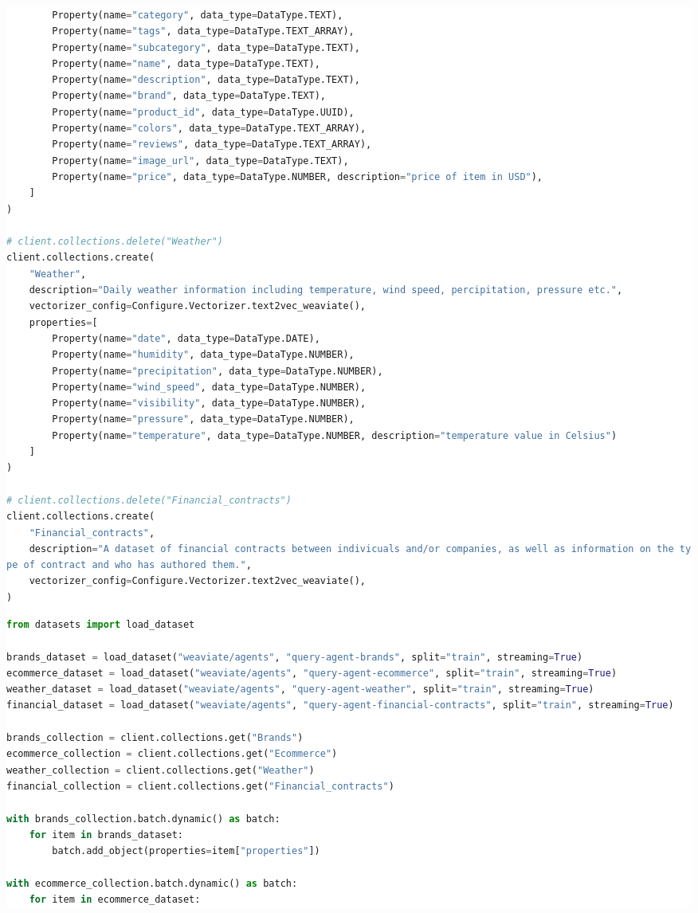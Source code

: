 ```python
        Property(name="category", data_type=DataType.TEXT),
        Property(name="tags", data_type=DataType.TEXT_ARRAY),
        Property(name="subcategory", data_type=DataType.TEXT),
        Property(name="name", data_type=DataType.TEXT),
        Property(name="description", data_type=DataType.TEXT),
        Property(name="brand", data_type=DataType.TEXT),
        Property(name="product_id", data_type=DataType.UUID),
        Property(name="colors", data_type=DataType.TEXT_ARRAY),
        Property(name="reviews", data_type=DataType.TEXT_ARRAY),
        Property(name="image_url", data_type=DataType.TEXT),
        Property(name="price", data_type=DataType.NUMBER, description="price of item in USD"),
    ]
)

# client.collections.delete("Weather")
client.collections.create(
    "Weather",
    description="Daily weather information including temperature, wind speed, percipitation, pressure etc.",
    vectorizer_config=Configure.Vectorizer.text2vec_weaviate(),
    properties=[
        Property(name="date", data_type=DataType.DATE),
        Property(name="humidity", data_type=DataType.NUMBER),
        Property(name="precipitation", data_type=DataType.NUMBER),
        Property(name="wind_speed", data_type=DataType.NUMBER),
        Property(name="visibility", data_type=DataType.NUMBER),
        Property(name="pressure", data_type=DataType.NUMBER),
        Property(name="temperature", data_type=DataType.NUMBER, description="temperature value in Celsius")
    ]
)

# client.collections.delete("Financial_contracts")
client.collections.create(
    "Financial_contracts",
    description="A dataset of financial contracts between indivicuals and/or companies, as well as information on the type of contract and who has authored them.",
    vectorizer_config=Configure.Vectorizer.text2vec_weaviate(),
)
```

```python
from datasets import load_dataset

brands_dataset = load_dataset("weaviate/agents", "query-agent-brands", split="train", streaming=True)
ecommerce_dataset = load_dataset("weaviate/agents", "query-agent-ecommerce", split="train", streaming=True)
weather_dataset = load_dataset("weaviate/agents", "query-agent-weather", split="train", streaming=True)
financial_dataset = load_dataset("weaviate/agents", "query-agent-financial-contracts", split="train", streaming=True)

brands_collection = client.collections.get("Brands")
ecommerce_collection = client.collections.get("Ecommerce")
weather_collection = client.collections.get("Weather")
financial_collection = client.collections.get("Financial_contracts")

with brands_collection.batch.dynamic() as batch:
    for item in brands_dataset:
        batch.add_object(properties=item["properties"])

with ecommerce_collection.batch.dynamic() as batch:
    for item in ecommerce_dataset:
```